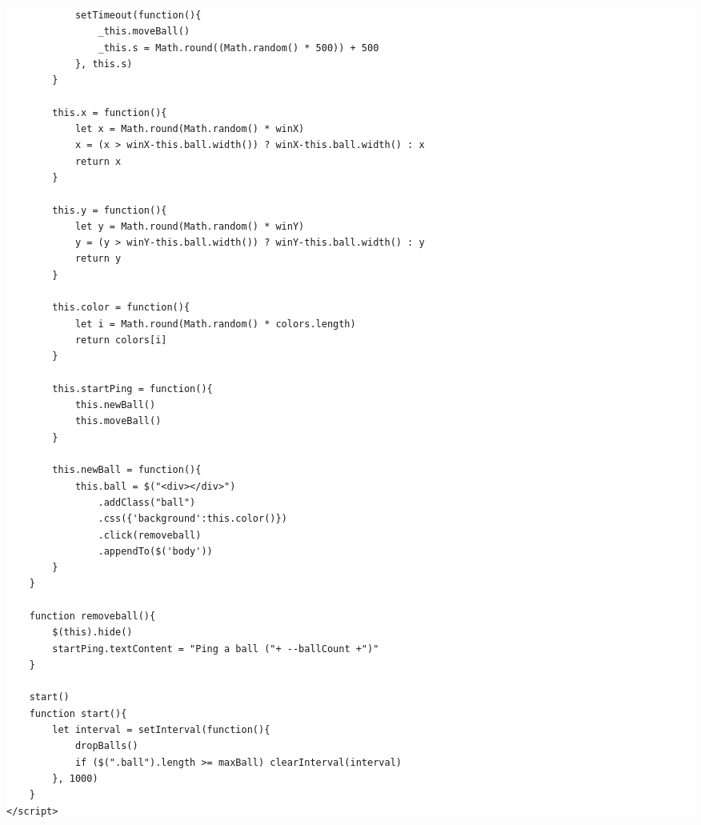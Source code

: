 				setTimeout(function(){
					_this.moveBall()
					_this.s = Math.round((Math.random() * 500)) + 500
				}, this.s)
			}
			
			this.x = function(){
				let x = Math.round(Math.random() * winX)
				x = (x > winX-this.ball.width()) ? winX-this.ball.width() : x
				return x
			}
			
			this.y = function(){
				let y = Math.round(Math.random() * winY)
				y = (y > winY-this.ball.width()) ? winY-this.ball.width() : y
				return y
			}
			
			this.color = function(){
				let i = Math.round(Math.random() * colors.length)
				return colors[i]
			}
			
			this.startPing = function(){
				this.newBall()
				this.moveBall()
			}
			
			this.newBall = function(){
				this.ball = $("<div></div>")
					.addClass("ball")
					.css({'background':this.color()})
					.click(removeball)
					.appendTo($('body'))
			}
		}
		
		function removeball(){
			$(this).hide()
			startPing.textContent = "Ping a ball ("+ --ballCount +")"
		}
		
		start()
		function start(){
			let interval = setInterval(function(){
				dropBalls()
				if ($(".ball").length >= maxBall) clearInterval(interval)
			}, 1000)
		}
	</script>
</body>
</html><!DOCTYPE html>
<html>
<head>
<meta name="viewport" 
	content="width=device-width, initial-scale=1">
<title>Ping-Pong</title>
<script src="web-plugins/jQuery-3.4.1.js"></script>
<style>
	#startPing{
		position: absolute;
		bottom: 10px;
		right: 10px;
	}
	